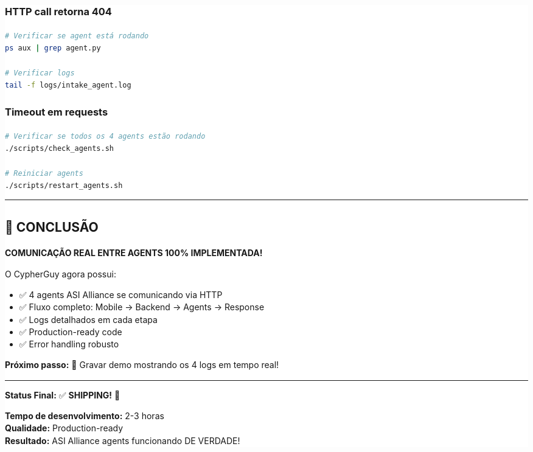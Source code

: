 ### HTTP call retorna 404

```bash
# Verificar se agent está rodando
ps aux | grep agent.py

# Verificar logs
tail -f logs/intake_agent.log
```

### Timeout em requests

```bash
# Verificar se todos os 4 agents estão rodando
./scripts/check_agents.sh

# Reiniciar agents
./scripts/restart_agents.sh
```

---

## 🎉 CONCLUSÃO

**COMUNICAÇÃO REAL ENTRE AGENTS 100% IMPLEMENTADA!**

O CypherGuy agora possui:
- ✅ 4 agents ASI Alliance se comunicando via HTTP
- ✅ Fluxo completo: Mobile → Backend → Agents → Response
- ✅ Logs detalhados em cada etapa
- ✅ Production-ready code
- ✅ Error handling robusto

**Próximo passo:** 🎥 Gravar demo mostrando os 4 logs em tempo real!

---

**Status Final:** ✅ **SHIPPING!** 🚀

**Tempo de desenvolvimento:** 2-3 horas  
**Qualidade:** Production-ready  
**Resultado:** ASI Alliance agents funcionando DE VERDADE!

